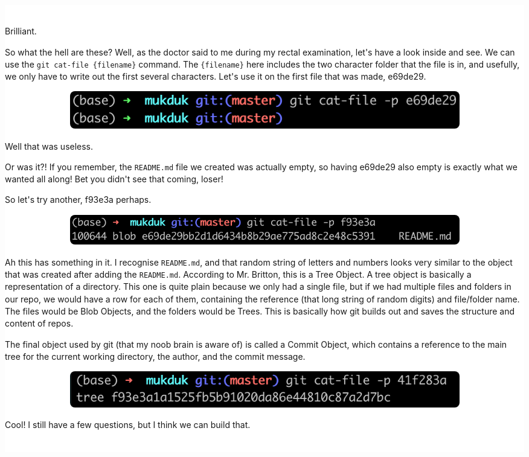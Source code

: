<br>

Brilliant.

So what the hell are these? Well, as the doctor said to me during my rectal examination, let's have a look inside and see. We can use the `git cat-file {filename}` command. The `{filename}` here includes the two character folder that the file is in, and usefully, we only have to write out the first several characters. Let's use it on the first file that was made, e69de29.

<p align="center">
    <img src="./assets/building_git_from_scratch_in_python/readme_cat-file.png" style="border-radius: 8px; width: 75%;" />
</p>

Well that was useless.

Or was it?! If you remember, the `README.md` file we created was actually empty, so having e69de29 also empty is exactly what we wanted all along! Bet you didn't see that coming, loser!

So let's try another, f93e3a perhaps.

<p align="center">
    <img src="./assets/building_git_from_scratch_in_python/tree_cat-file.png" style="border-radius: 8px; width: 75%;" />
</p>

Ah this has something in it. I recognise `README.md`, and that random string of letters and numbers looks very similar to the object that was created after adding the `README.md`. According to Mr. Britton, this is a Tree Object. A tree object is basically a representation of a directory. This one is quite plain because we only had a single file, but if we had multiple files and folders in our repo, we would have a row for each of them, containing the reference (that long string of random digits) and file/folder name. The files would be Blob Objects, and the folders would be Trees. This is basically how git builds out and saves the structure and content of repos.

The final object used by git (that my noob brain is aware of) is called a Commit Object, which contains a reference to the main tree for the current working directory, the author, and the commit message.

<p align="center">
    <img src="./assets/building_git_from_scratch_in_python/commit_cat-file.png" style="border-radius: 8px; width: 75%;" />
</p>

Cool! I still have a few questions, but I think we can build that.

<br>
